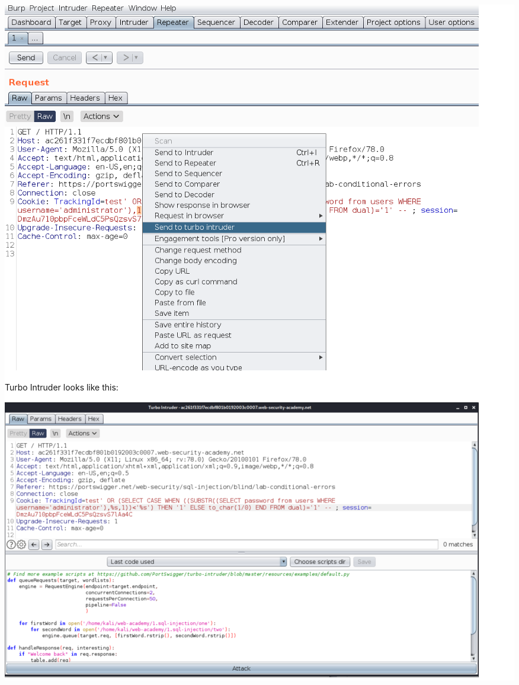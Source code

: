 ![Send to Turbo Intruder](/assets/images/blind-sql-injection-conditional-errors/asset-9.png "Send to Turbo Intruder")

Turbo Intruder looks like this:

![Turbo Intruder](/assets/images/blind-sql-injection-conditional-errors/asset-10.png "Turbo Intruder")
